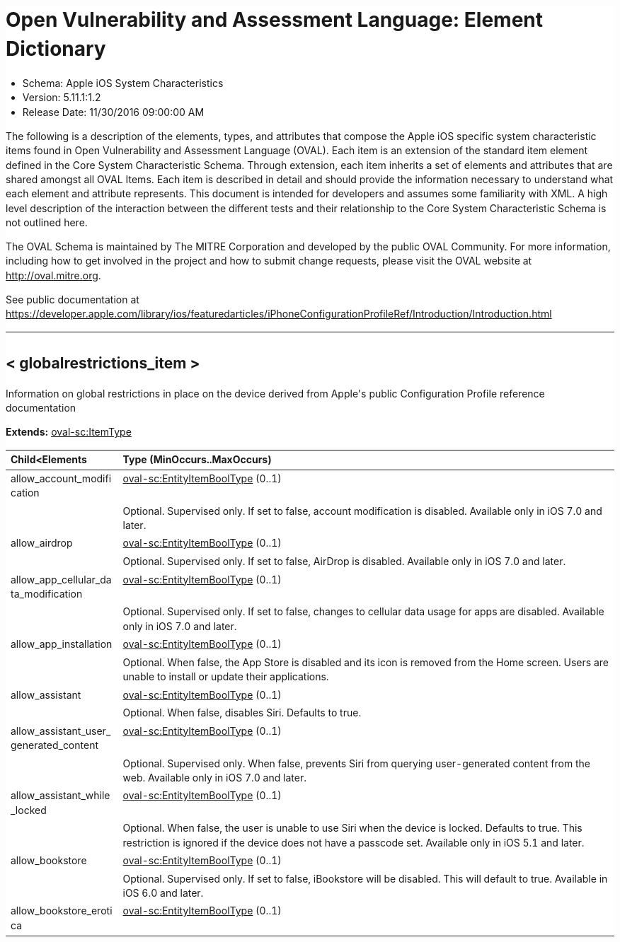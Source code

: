 # Open Vulnerability and Assessment Language: Element Dictionary

* Schema: Apple iOS System Characteristics  
* Version: 5.11.1:1.2  
* Release Date: 11/30/2016 09:00:00 AM

The following is a description of the elements, types, and attributes that compose the Apple iOS specific system characteristic items found in Open Vulnerability and Assessment Language (OVAL). Each item is an extension of the standard item element defined in the Core System Characteristic Schema. Through extension, each item inherits a set of elements and attributes that are shared amongst all OVAL Items. Each item is described in detail and should provide the information necessary to understand what each element and attribute represents. This document is intended for developers and assumes some familiarity with XML. A high level description of the interaction between the different tests and their relationship to the Core System Characteristic Schema is not outlined here.

The OVAL Schema is maintained by The MITRE Corporation and developed by the public OVAL Community. For more information, including how to get involved in the project and how to submit change requests, please visit the OVAL website at http://oval.mitre.org.

See public documentation at https://developer.apple.com/library/ios/featuredarticles/iPhoneConfigurationProfileRef/Introduction/Introduction.html

______________
  
## <a name="globalrestrictions_item"></a>< globalrestrictions_item >

Information on global restrictions in place on the device derived from Apple's public Configuration Profile reference documentation

**Extends:** [oval-sc:ItemType](oval-system-characteristics-schema.md#ItemType) 

| Child<Elements | Type (MinOccurs..MaxOccurs) |  
|:-------------- |:--------------------------- |  
| allow_account_modification | [oval-sc:EntityItemBoolType](oval-system-characteristics-schema.md#EntityItemBoolType)  (0..1) |  
||<div>Optional. Supervised only. If set to false, account modification is disabled. Available only in iOS 7.0 and later.</div>|  
| allow_airdrop | [oval-sc:EntityItemBoolType](oval-system-characteristics-schema.md#EntityItemBoolType)  (0..1) |  
||<div>Optional. Supervised only. If set to false, AirDrop is disabled. Available only in iOS 7.0 and later.</div>|  
| allow_app_cellular_data_modification | [oval-sc:EntityItemBoolType](oval-system-characteristics-schema.md#EntityItemBoolType)  (0..1) |  
||<div>Optional. Supervised only. If set to false, changes to cellular data usage for apps are disabled. Available only in iOS 7.0 and later.</div>|  
| allow_app_installation | [oval-sc:EntityItemBoolType](oval-system-characteristics-schema.md#EntityItemBoolType)  (0..1) |  
||<div>Optional. When false, the App Store is disabled and its icon is removed from the Home screen. Users are unable to install or update their applications.</div>|  
| allow_assistant | [oval-sc:EntityItemBoolType](oval-system-characteristics-schema.md#EntityItemBoolType)  (0..1) |  
||<div>Optional. When false, disables Siri. Defaults to true.</div>|  
| allow_assistant_user_generated_content | [oval-sc:EntityItemBoolType](oval-system-characteristics-schema.md#EntityItemBoolType)  (0..1) |  
||<div>Optional. Supervised only. When false, prevents Siri from querying user-generated content from the web. Available only in iOS 7.0 and later.</div>|  
| allow_assistant_while_locked | [oval-sc:EntityItemBoolType](oval-system-characteristics-schema.md#EntityItemBoolType)  (0..1) |  
||<div>Optional. When false, the user is unable to use Siri when the device is locked. Defaults to true. This restriction is ignored if the device does not have a passcode set. Available only in iOS 5.1 and later.</div>|  
| allow_bookstore | [oval-sc:EntityItemBoolType](oval-system-characteristics-schema.md#EntityItemBoolType)  (0..1) |  
||<div>Optional. Supervised only. If set to false, iBookstore will be disabled. This will default to true. Available in iOS 6.0 and later.</div>|  
| allow_bookstore_erotica | [oval-sc:EntityItemBoolType](oval-system-characteristics-schema.md#EntityItemBoolType)  (0..1) |  